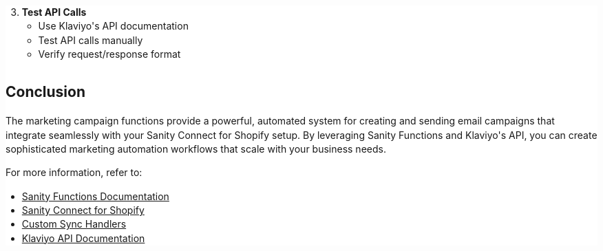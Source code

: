 3. **Test API Calls**
   - Use Klaviyo's API documentation
   - Test API calls manually
   - Verify request/response format

## Conclusion

The marketing campaign functions provide a powerful, automated system for creating and sending email campaigns that integrate seamlessly with your Sanity Connect for Shopify setup. By leveraging Sanity Functions and Klaviyo's API, you can create sophisticated marketing automation workflows that scale with your business needs.

For more information, refer to:
- [Sanity Functions Documentation](https://www.sanity.io/docs/compute-and-ai/functions-introduction)
- [Sanity Connect for Shopify](https://www.sanity.io/docs/apis-and-sdks/sanity-connect-for-shopify)
- [Custom Sync Handlers](https://www.sanity.io/docs/developer-guides/custom-sync-handlers-for-sanity-connect)
- [Klaviyo API Documentation](https://developers.klaviyo.com/en/reference/api_overview)

